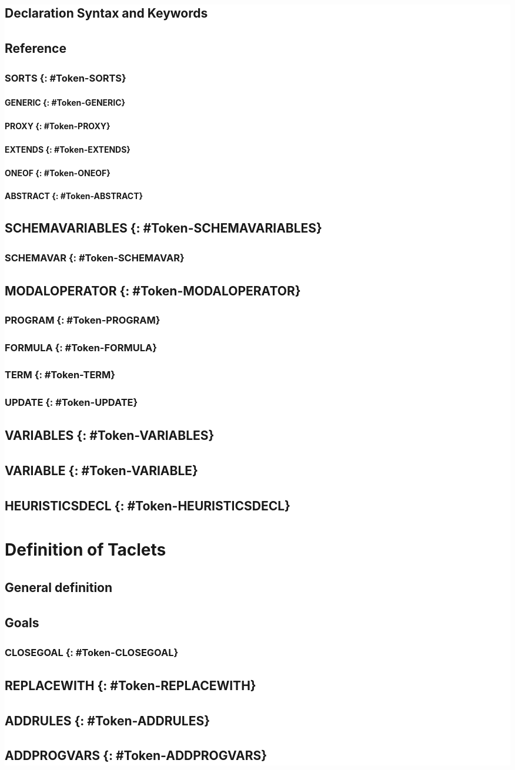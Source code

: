 
## Declaration Syntax and Keywords

## Reference 

### SORTS {: #Token-SORTS}

#### GENERIC {: #Token-GENERIC}

#### PROXY {: #Token-PROXY}

#### EXTENDS {: #Token-EXTENDS}

#### ONEOF {: #Token-ONEOF}

#### ABSTRACT {: #Token-ABSTRACT}

## SCHEMAVARIABLES {: #Token-SCHEMAVARIABLES}

### SCHEMAVAR {: #Token-SCHEMAVAR}

## MODALOPERATOR {: #Token-MODALOPERATOR}

### PROGRAM {: #Token-PROGRAM}

### FORMULA {: #Token-FORMULA}

### TERM {: #Token-TERM}

### UPDATE {: #Token-UPDATE}

## VARIABLES {: #Token-VARIABLES}

## VARIABLE {: #Token-VARIABLE}

## HEURISTICSDECL {: #Token-HEURISTICSDECL}

# Definition of Taclets

## General definition

## Goals 
### CLOSEGOAL {: #Token-CLOSEGOAL}
## REPLACEWITH {: #Token-REPLACEWITH}
## ADDRULES {: #Token-ADDRULES}
## ADDPROGVARS {: #Token-ADDPROGVARS}

